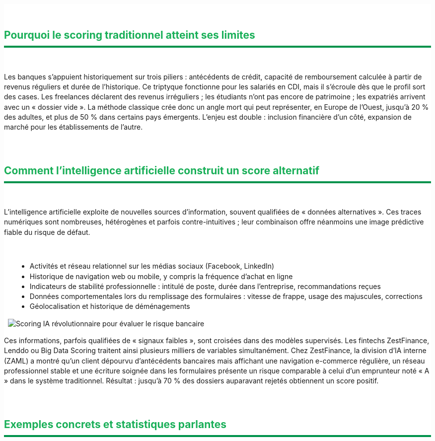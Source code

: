 &nbsp;

<h2 style="color: #19af58; border-bottom: 4px solid #00924B; padding-bottom: .4rem; margin-top: 2rem; margin-bottom: .7rem;">
  Pourquoi le scoring traditionnel atteint ses limites
</h2>

&nbsp;
<p>Les banques s’appuient historiquement sur trois piliers : antécédents de crédit, capacité de remboursement calculée à partir de revenus réguliers et durée de l’historique. Ce triptyque fonctionne pour les salariés en CDI, mais il s’écroule dès que le profil sort des cases. Les freelances déclarent des revenus irréguliers ; les étudiants n’ont pas encore de patrimoine ; les expatriés arrivent avec un « dossier vide ». La méthode classique crée donc un angle mort qui peut représenter, en Europe de l’Ouest, jusqu’à 20 % des adultes, et plus de 50 % dans certains pays émergents. L’enjeu est double : inclusion financière d’un côté, expansion de marché pour les établissements de l’autre.</p>

&nbsp;

<h2 style="color: #19af58; border-bottom: 4px solid #00924B; padding-bottom: .4rem; margin-top: 2rem; margin-bottom: .7rem;">
  Comment l’intelligence artificielle construit un score alternatif
</h2>

&nbsp;
<p>L’intelligence artificielle exploite de nouvelles sources d’information, souvent qualifiées de « données alternatives ». Ces traces numériques sont nombreuses, hétérogènes et parfois contre-intuitives ; leur combinaison offre néanmoins une image prédictive fiable du risque de défaut.</p>

&nbsp;
<ul style="list-style-type: disc; margin-left: 2rem; margin-bottom: .2rem;">
  <li>Activités et réseau relationnel sur les médias sociaux (Facebook, LinkedIn)</li>
  <li>Historique de navigation web ou mobile, y compris la fréquence d’achat en ligne</li>
  <li>Indicateurs de stabilité professionnelle : intitulé de poste, durée dans l’entreprise, recommandations reçues</li>
  <li>Données comportementales lors du remplissage des formulaires : vitesse de frappe, usage des majuscules, corrections</li>
  <li>Géolocalisation et historique de déménagements</li>
</ul>

&nbsp;
![Scoring IA révolutionnaire pour évaluer le risque bancaire](/images/blog/scoring-ia-risque-historique-fintech4esg.jpg)
&nbsp;

<p>Ces informations, parfois qualifiées de « signaux faibles », sont croisées dans des modèles supervisés. Les fintechs ZestFinance, Lenddo ou Big Data Scoring traitent ainsi plusieurs milliers de variables simultanément. Chez ZestFinance, la division d’IA interne (ZAML) a montré qu’un client dépourvu d’antécédents bancaires mais affichant une navigation e-commerce régulière, un réseau professionnel stable et une écriture soignée dans les formulaires présente un risque comparable à celui d’un emprunteur noté « A » dans le système traditionnel. Résultat : jusqu’à 70 % des dossiers auparavant rejetés obtiennent un score positif.</p>

&nbsp;

<h2 style="color: #19af58; border-bottom: 4px solid #00924B; padding-bottom: .4rem; margin-top: 2rem; margin-bottom: .7rem;">
  Exemples concrets et statistiques parlantes
</h2>

